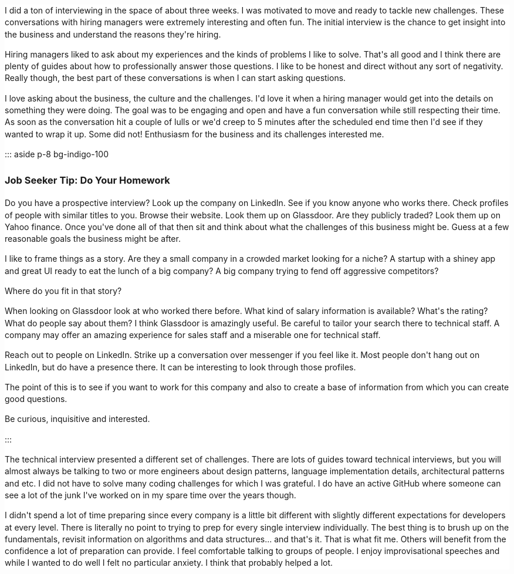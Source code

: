 I did a ton of interviewing in the space of about three weeks. I was motivated to move and ready to tackle new challenges. These conversations with hiring managers were extremely interesting and often fun. The initial interview is the chance to get insight into the business and understand the reasons they're hiring. 

Hiring managers liked to ask about my experiences and the kinds of problems I like to solve. That's all good and I think there are plenty of guides about how to professionally answer those questions. I like to be honest and direct without any sort of negativity. Really though, the best part of these conversations is when I can start asking questions.

I love asking about the business, the culture and the challenges. I'd love it when a hiring manager would get into the details on something they were doing. The goal was to be engaging and open and have a fun conversation while still respecting their time. As soon as the conversation hit a couple of lulls or we'd creep to 5 minutes after the scheduled end time then I'd see if they wanted to wrap it up. Some did not! Enthusiasm for the business and its challenges interested me.


::: aside p-8 bg-indigo-100

### Job Seeker Tip: Do Your Homework

Do you have a prospective interview? Look up the company on LinkedIn. See if you know anyone who works there. Check profiles of people with similar titles to you. Browse their website. Look them up on Glassdoor. Are they publicly traded? Look them up on Yahoo finance. Once you've done all of that then sit and think about what the challenges of this business might be. Guess at a few reasonable goals the business might be after. 

I like to frame things as a story. Are they a small company in a crowded market looking for a niche? A startup with a shiney app and great UI ready to eat the lunch of a big company? A big company trying to fend off aggressive competitors?

Where do you fit in that story?

When looking on Glassdoor look at who worked there before. What kind of salary information is available? What's the rating? What do people say about them? I think Glassdoor is amazingly useful. Be careful to tailor your search there to technical staff. A company may offer an amazing experience for sales staff and a miserable one for technical staff.

Reach out to people on LinkedIn. Strike up a conversation over messenger if you feel like it. Most people don't hang out on LinkedIn, but do have a presence there. It can be interesting to look through those profiles.

The point of this is to see if you want to work for this company and also to create a base of information from which you can create good questions.

Be curious, inquisitive and interested.

:::

The technical interview presented a different set of challenges. There are lots of guides toward technical interviews, but you will almost always be talking to two or more engineers about design patterns, language implementation details, architectural patterns and etc. I did not have to solve many coding challenges for which I was grateful. I do have an active GitHub where someone can see a lot of the junk I've worked on in my spare time over the years though. 

I didn't spend a lot of time preparing since every company is a little bit different with slightly different expectations for developers at every level. There is literally no point to trying to prep for every single interview individually. The best thing is to brush up on the fundamentals, revisit information on algorithms and data structures... and that's it. That is what fit me. Others will benefit from the confidence a lot of preparation can provide. I feel comfortable talking to groups of people. I enjoy improvisational speeches and while I wanted to do well I felt no particular anxiety. I think that probably helped a lot.
